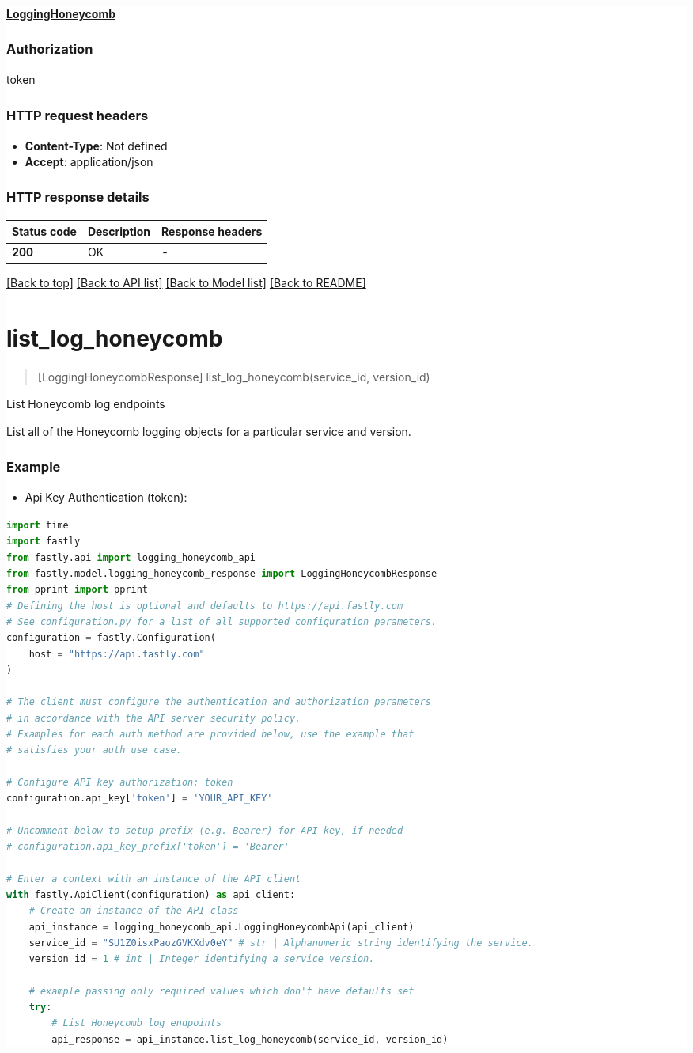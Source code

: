 [**LoggingHoneycomb**](LoggingHoneycomb.md)

### Authorization

[token](../README.md#token)

### HTTP request headers

 - **Content-Type**: Not defined
 - **Accept**: application/json


### HTTP response details

| Status code | Description | Response headers |
|-------------|-------------|------------------|
**200** | OK |  -  |

[[Back to top]](#) [[Back to API list]](../README.md#documentation-for-api-endpoints) [[Back to Model list]](../README.md#documentation-for-models) [[Back to README]](../README.md)

# **list_log_honeycomb**
> [LoggingHoneycombResponse] list_log_honeycomb(service_id, version_id)

List Honeycomb log endpoints

List all of the Honeycomb logging objects for a particular service and version.

### Example

* Api Key Authentication (token):

```python
import time
import fastly
from fastly.api import logging_honeycomb_api
from fastly.model.logging_honeycomb_response import LoggingHoneycombResponse
from pprint import pprint
# Defining the host is optional and defaults to https://api.fastly.com
# See configuration.py for a list of all supported configuration parameters.
configuration = fastly.Configuration(
    host = "https://api.fastly.com"
)

# The client must configure the authentication and authorization parameters
# in accordance with the API server security policy.
# Examples for each auth method are provided below, use the example that
# satisfies your auth use case.

# Configure API key authorization: token
configuration.api_key['token'] = 'YOUR_API_KEY'

# Uncomment below to setup prefix (e.g. Bearer) for API key, if needed
# configuration.api_key_prefix['token'] = 'Bearer'

# Enter a context with an instance of the API client
with fastly.ApiClient(configuration) as api_client:
    # Create an instance of the API class
    api_instance = logging_honeycomb_api.LoggingHoneycombApi(api_client)
    service_id = "SU1Z0isxPaozGVKXdv0eY" # str | Alphanumeric string identifying the service.
    version_id = 1 # int | Integer identifying a service version.

    # example passing only required values which don't have defaults set
    try:
        # List Honeycomb log endpoints
        api_response = api_instance.list_log_honeycomb(service_id, version_id)
```